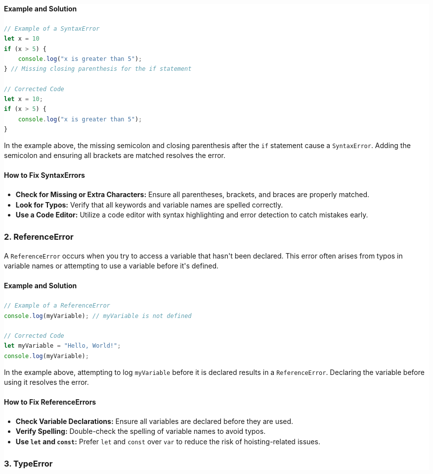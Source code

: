 #### Example and Solution

```javascript
// Example of a SyntaxError
let x = 10
if (x > 5) {
    console.log("x is greater than 5");
} // Missing closing parenthesis for the if statement

// Corrected Code
let x = 10;
if (x > 5) {
    console.log("x is greater than 5");
}
```

In the example above, the missing semicolon and closing parenthesis after the `if` statement cause a `SyntaxError`. Adding the semicolon and ensuring all brackets are matched resolves the error.

#### How to Fix SyntaxErrors

- **Check for Missing or Extra Characters:** Ensure all parentheses, brackets, and braces are properly matched.
- **Look for Typos:** Verify that all keywords and variable names are spelled correctly.
- **Use a Code Editor:** Utilize a code editor with syntax highlighting and error detection to catch mistakes early.

### 2. ReferenceError

A `ReferenceError` occurs when you try to access a variable that hasn't been declared. This error often arises from typos in variable names or attempting to use a variable before it's defined.

#### Example and Solution

```javascript
// Example of a ReferenceError
console.log(myVariable); // myVariable is not defined

// Corrected Code
let myVariable = "Hello, World!";
console.log(myVariable);
```

In the example above, attempting to log `myVariable` before it is declared results in a `ReferenceError`. Declaring the variable before using it resolves the error.

#### How to Fix ReferenceErrors

- **Check Variable Declarations:** Ensure all variables are declared before they are used.
- **Verify Spelling:** Double-check the spelling of variable names to avoid typos.
- **Use `let` and `const`:** Prefer `let` and `const` over `var` to reduce the risk of hoisting-related issues.

### 3. TypeError
